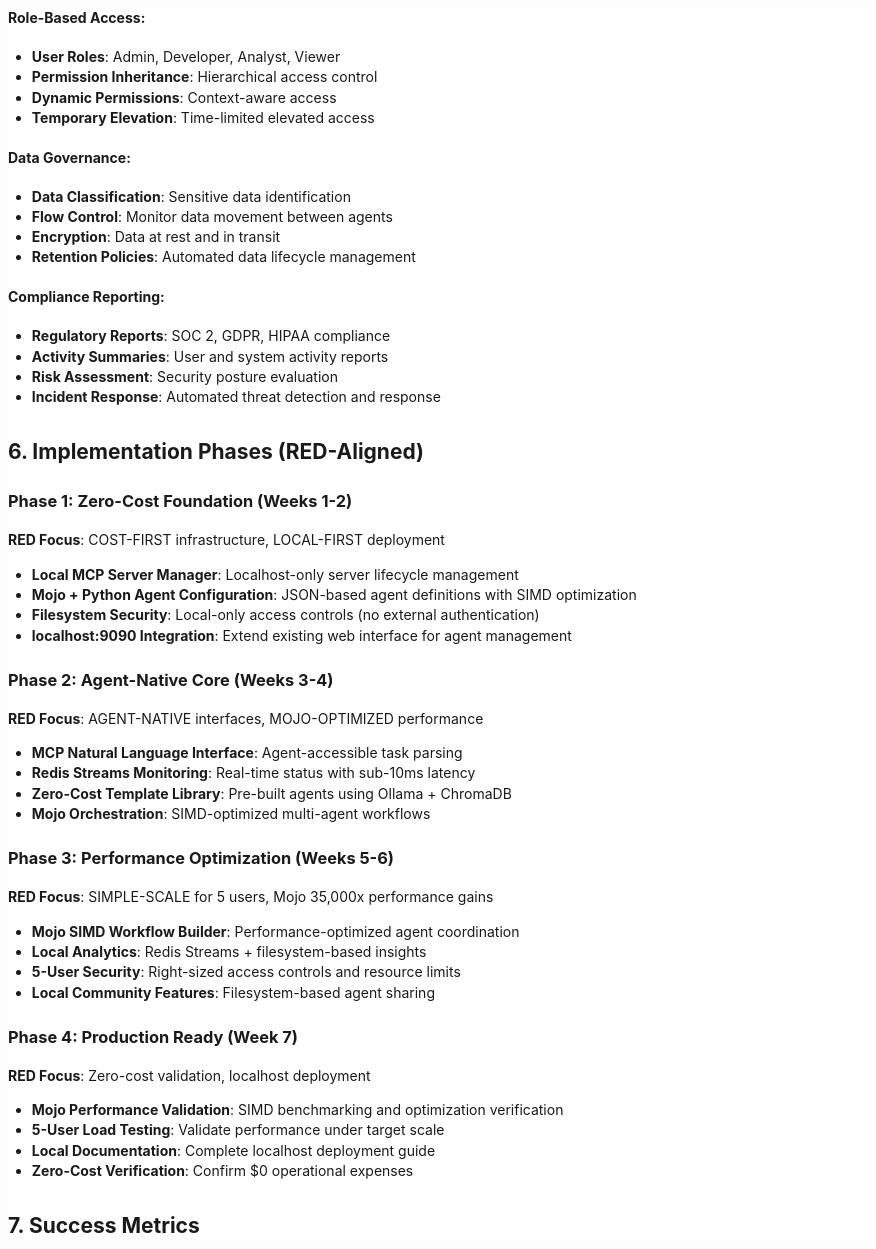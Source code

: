 #### Role-Based Access:
- **User Roles**: Admin, Developer, Analyst, Viewer
- **Permission Inheritance**: Hierarchical access control
- **Dynamic Permissions**: Context-aware access
- **Temporary Elevation**: Time-limited elevated access

#### Data Governance:
- **Data Classification**: Sensitive data identification
- **Flow Control**: Monitor data movement between agents
- **Encryption**: Data at rest and in transit
- **Retention Policies**: Automated data lifecycle management

#### Compliance Reporting:
- **Regulatory Reports**: SOC 2, GDPR, HIPAA compliance
- **Activity Summaries**: User and system activity reports
- **Risk Assessment**: Security posture evaluation
- **Incident Response**: Automated threat detection and response

## 6. Implementation Phases (RED-Aligned)

### Phase 1: Zero-Cost Foundation (Weeks 1-2)
**RED Focus**: COST-FIRST infrastructure, LOCAL-FIRST deployment
- **Local MCP Server Manager**: Localhost-only server lifecycle management
- **Mojo + Python Agent Configuration**: JSON-based agent definitions with SIMD optimization
- **Filesystem Security**: Local-only access controls (no external authentication)
- **localhost:9090 Integration**: Extend existing web interface for agent management

### Phase 2: Agent-Native Core (Weeks 3-4)
**RED Focus**: AGENT-NATIVE interfaces, MOJO-OPTIMIZED performance
- **MCP Natural Language Interface**: Agent-accessible task parsing
- **Redis Streams Monitoring**: Real-time status with sub-10ms latency
- **Zero-Cost Template Library**: Pre-built agents using Ollama + ChromaDB
- **Mojo Orchestration**: SIMD-optimized multi-agent workflows

### Phase 3: Performance Optimization (Weeks 5-6)
**RED Focus**: SIMPLE-SCALE for 5 users, Mojo 35,000x performance gains
- **Mojo SIMD Workflow Builder**: Performance-optimized agent coordination
- **Local Analytics**: Redis Streams + filesystem-based insights
- **5-User Security**: Right-sized access controls and resource limits
- **Local Community Features**: Filesystem-based agent sharing

### Phase 4: Production Ready (Week 7)
**RED Focus**: Zero-cost validation, localhost deployment
- **Mojo Performance Validation**: SIMD benchmarking and optimization verification
- **5-User Load Testing**: Validate performance under target scale
- **Local Documentation**: Complete localhost deployment guide
- **Zero-Cost Verification**: Confirm $0 operational expenses

## 7. Success Metrics
